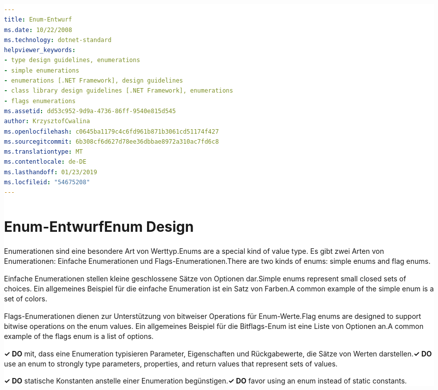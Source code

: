 ```yaml
---
title: Enum-Entwurf
ms.date: 10/22/2008
ms.technology: dotnet-standard
helpviewer_keywords:
- type design guidelines, enumerations
- simple enumerations
- enumerations [.NET Framework], design guidelines
- class library design guidelines [.NET Framework], enumerations
- flags enumerations
ms.assetid: dd53c952-9d9a-4736-86ff-9540e815d545
author: KrzysztofCwalina
ms.openlocfilehash: c0645ba1179c4c6fd961b871b3061cd51174f427
ms.sourcegitcommit: 6b308cf6d627d78ee36dbbae8972a310ac7fd6c8
ms.translationtype: MT
ms.contentlocale: de-DE
ms.lasthandoff: 01/23/2019
ms.locfileid: "54675208"
---
```

# <a name="enum-design"></a><span data-ttu-id="4c1d7-102">Enum-Entwurf</span><span class="sxs-lookup"><span data-stu-id="4c1d7-102">Enum Design</span></span>
<span data-ttu-id="4c1d7-103">Enumerationen sind eine besondere Art von Werttyp.</span><span class="sxs-lookup"><span data-stu-id="4c1d7-103">Enums are a special kind of value type.</span></span> <span data-ttu-id="4c1d7-104">Es gibt zwei Arten von Enumerationen: Einfache Enumerationen und Flags-Enumerationen.</span><span class="sxs-lookup"><span data-stu-id="4c1d7-104">There are two kinds of enums: simple enums and flag enums.</span></span>  
  
 <span data-ttu-id="4c1d7-105">Einfache Enumerationen stellen kleine geschlossene Sätze von Optionen dar.</span><span class="sxs-lookup"><span data-stu-id="4c1d7-105">Simple enums represent small closed sets of choices.</span></span> <span data-ttu-id="4c1d7-106">Ein allgemeines Beispiel für die einfache Enumeration ist ein Satz von Farben.</span><span class="sxs-lookup"><span data-stu-id="4c1d7-106">A common example of the simple enum is a set of colors.</span></span>  
  
 <span data-ttu-id="4c1d7-107">Flags-Enumerationen dienen zur Unterstützung von bitweiser Operations für Enum-Werte.</span><span class="sxs-lookup"><span data-stu-id="4c1d7-107">Flag enums are designed to support bitwise operations on the enum values.</span></span> <span data-ttu-id="4c1d7-108">Ein allgemeines Beispiel für die Bitflags-Enum ist eine Liste von Optionen an.</span><span class="sxs-lookup"><span data-stu-id="4c1d7-108">A common example of the flags enum is a list of options.</span></span>  
  
 <span data-ttu-id="4c1d7-109">**✓ DO** mit, dass eine Enumeration typisieren Parameter, Eigenschaften und Rückgabewerte, die Sätze von Werten darstellen.</span><span class="sxs-lookup"><span data-stu-id="4c1d7-109">**✓ DO** use an enum to strongly type parameters, properties, and return values that represent sets of values.</span></span>  
  
 <span data-ttu-id="4c1d7-110">**✓ DO** statische Konstanten anstelle einer Enumeration begünstigen.</span><span class="sxs-lookup"><span data-stu-id="4c1d7-110">**✓ DO** favor using an enum instead of static constants.</span></span>  
  
